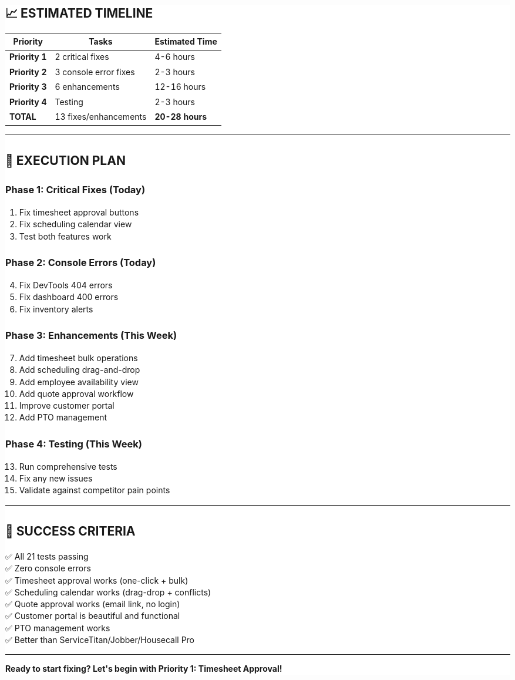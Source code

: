 
## 📈 ESTIMATED TIMELINE

| Priority | Tasks | Estimated Time |
|----------|-------|----------------|
| **Priority 1** | 2 critical fixes | 4-6 hours |
| **Priority 2** | 3 console error fixes | 2-3 hours |
| **Priority 3** | 6 enhancements | 12-16 hours |
| **Priority 4** | Testing | 2-3 hours |
| **TOTAL** | 13 fixes/enhancements | **20-28 hours** |

---

## 🚀 EXECUTION PLAN

### **Phase 1: Critical Fixes (Today)**
1. Fix timesheet approval buttons
2. Fix scheduling calendar view
3. Test both features work

### **Phase 2: Console Errors (Today)**
4. Fix DevTools 404 errors
5. Fix dashboard 400 errors
6. Fix inventory alerts

### **Phase 3: Enhancements (This Week)**
7. Add timesheet bulk operations
8. Add scheduling drag-and-drop
9. Add employee availability view
10. Add quote approval workflow
11. Improve customer portal
12. Add PTO management

### **Phase 4: Testing (This Week)**
13. Run comprehensive tests
14. Fix any new issues
15. Validate against competitor pain points

---

## 🎯 SUCCESS CRITERIA

✅ All 21 tests passing  
✅ Zero console errors  
✅ Timesheet approval works (one-click + bulk)  
✅ Scheduling calendar works (drag-drop + conflicts)  
✅ Quote approval works (email link, no login)  
✅ Customer portal is beautiful and functional  
✅ PTO management works  
✅ Better than ServiceTitan/Jobber/Housecall Pro  

---

**Ready to start fixing? Let's begin with Priority 1: Timesheet Approval!**

